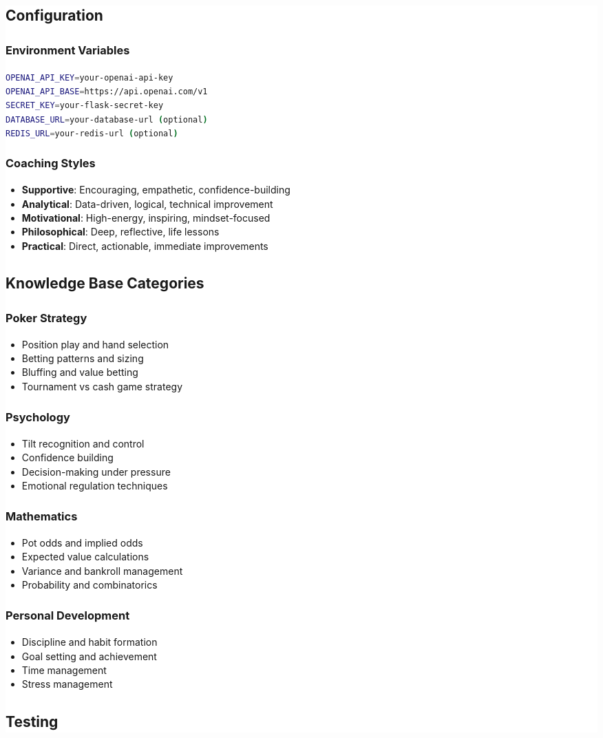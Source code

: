 ## Configuration

### Environment Variables

```bash
OPENAI_API_KEY=your-openai-api-key
OPENAI_API_BASE=https://api.openai.com/v1
SECRET_KEY=your-flask-secret-key
DATABASE_URL=your-database-url (optional)
REDIS_URL=your-redis-url (optional)
```

### Coaching Styles

- **Supportive**: Encouraging, empathetic, confidence-building
- **Analytical**: Data-driven, logical, technical improvement
- **Motivational**: High-energy, inspiring, mindset-focused
- **Philosophical**: Deep, reflective, life lessons
- **Practical**: Direct, actionable, immediate improvements

## Knowledge Base Categories

### Poker Strategy

- Position play and hand selection
- Betting patterns and sizing
- Bluffing and value betting
- Tournament vs cash game strategy

### Psychology

- Tilt recognition and control
- Confidence building
- Decision-making under pressure
- Emotional regulation techniques

### Mathematics

- Pot odds and implied odds
- Expected value calculations
- Variance and bankroll management
- Probability and combinatorics

### Personal Development

- Discipline and habit formation
- Goal setting and achievement
- Time management
- Stress management

## Testing
